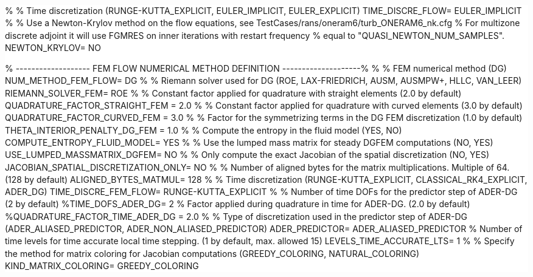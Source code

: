 %
% Time discretization (RUNGE-KUTTA_EXPLICIT, EULER_IMPLICIT, EULER_EXPLICIT)
TIME_DISCRE_FLOW= EULER_IMPLICIT
%
% Use a Newton-Krylov method on the flow equations, see TestCases/rans/oneram6/turb_ONERAM6_nk.cfg
% For multizone discrete adjoint it will use FGMRES on inner iterations with restart frequency
% equal to "QUASI_NEWTON_NUM_SAMPLES".
NEWTON_KRYLOV= NO

% ------------------- FEM FLOW NUMERICAL METHOD DEFINITION --------------------%
%
% FEM numerical method (DG)
NUM_METHOD_FEM_FLOW= DG
%
% Riemann solver used for DG (ROE, LAX-FRIEDRICH, AUSM, AUSMPW+, HLLC, VAN_LEER)
RIEMANN_SOLVER_FEM= ROE
%
% Constant factor applied for quadrature with straight elements (2.0 by default)
QUADRATURE_FACTOR_STRAIGHT_FEM = 2.0
%
% Constant factor applied for quadrature with curved elements (3.0 by default)
QUADRATURE_FACTOR_CURVED_FEM = 3.0
%
% Factor for the symmetrizing terms in the DG FEM discretization (1.0 by default)
THETA_INTERIOR_PENALTY_DG_FEM = 1.0
%
% Compute the entropy in the fluid model (YES, NO)
COMPUTE_ENTROPY_FLUID_MODEL= YES
%
% Use the lumped mass matrix for steady DGFEM computations (NO, YES)
USE_LUMPED_MASSMATRIX_DGFEM= NO
%
% Only compute the exact Jacobian of the spatial discretization (NO, YES)
JACOBIAN_SPATIAL_DISCRETIZATION_ONLY= NO
%
% Number of aligned bytes for the matrix multiplications. Multiple of 64. (128 by default)
ALIGNED_BYTES_MATMUL= 128
%
% Time discretization (RUNGE-KUTTA_EXPLICIT, CLASSICAL_RK4_EXPLICIT, ADER_DG)
TIME_DISCRE_FEM_FLOW= RUNGE-KUTTA_EXPLICIT
%
% Number of time DOFs for the predictor step of ADER-DG (2 by default)
%TIME_DOFS_ADER_DG= 2
% Factor applied during quadrature in time for ADER-DG. (2.0 by default)
%QUADRATURE_FACTOR_TIME_ADER_DG = 2.0
%
% Type of discretization used in the predictor step of ADER-DG (ADER_ALIASED_PREDICTOR, ADER_NON_ALIASED_PREDICTOR)
ADER_PREDICTOR= ADER_ALIASED_PREDICTOR
% Number of time levels for time accurate local time stepping. (1 by default, max. allowed 15)
LEVELS_TIME_ACCURATE_LTS= 1
%
% Specify the method for matrix coloring for Jacobian computations (GREEDY_COLORING, NATURAL_COLORING)
KIND_MATRIX_COLORING= GREEDY_COLORING
